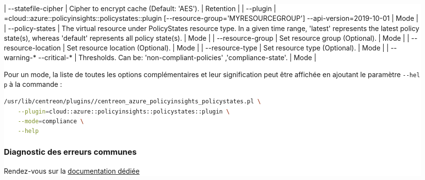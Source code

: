 | --statefile-cipher                         | Cipher to encrypt cache (Default: 'AES').                                                                                                                                                                                                                                                                                                                                                                                                                                                                                                                                                                                                                                                                                                     | Retention    |
| --plugin                                   | =cloud::azure::policyinsights::policystates::plugin    \[--resource-group='MYRESOURCEGROUP'\] --api-version=2019-10-01                                                                                                                                                                                                                                                                                                                                                                                                                                                                                                                                                                                                                        | Mode         |
| --policy-states                            | The virtual resource under PolicyStates resource type. In a given time range, 'latest' represents the latest policy state(s), whereas 'default' represents all policy state(s).                                                                                                                                                                                                                                                                                                                                                                                                                                                                                                                                                               | Mode         |
| --resource-group                           | Set resource group (Optional).                                                                                                                                                                                                                                                                                                                                                                                                                                                                                                                                                                                                                                                                                                                | Mode         |
| --resource-location                        | Set resource location (Optional).                                                                                                                                                                                                                                                                                                                                                                                                                                                                                                                                                                                                                                                                                                             | Mode         |
| --resource-type                            | Set resource type (Optional).                                                                                                                                                                                                                                                                                                                                                                                                                                                                                                                                                                                                                                                                                                                 | Mode         |
| --warning-* --critical-*                   | Thresholds. Can be: 'non-compliant-policies' ,'compliance-state'.                                                                                                                                                                                                                                                                                                                                                                                                                                                                                                                                                                                                                                                                             | Mode         |

</TabItem>
</Tabs>


Pour un mode, la liste de toutes les options complémentaires et leur signification peut être
affichée en ajoutant le paramètre `--help` à la commande :

```bash
/usr/lib/centreon/plugins//centreon_azure_policyinsights_policystates.pl \
	--plugin=cloud::azure::policyinsights::policystates::plugin \
	--mode=compliance \
    --help
```

### Diagnostic des erreurs communes

Rendez-vous sur la [documentation dédiée](../getting-started/how-to-guides/troubleshooting-plugins.md#http-and-api-checks)